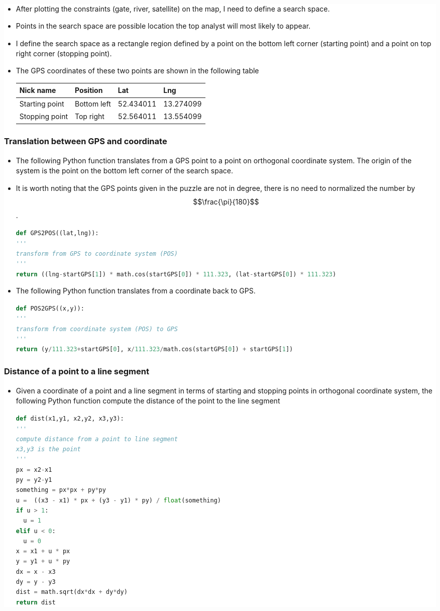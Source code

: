 - After plotting the constraints (gate, river, satellite) on the map, I need to define a search space. 
- Points in the search space are possible location the top analyst will most likely to appear.
- I define the search space as a rectangle region defined by a point on the bottom left corner (starting point) and a point on top right corner (stopping point).
- The GPS coordinates of these two points are shown in the following table

  |Nick name|Position|Lat|Lng|
  |:---|:---|:---|:---|
  |Starting point|Bottom left|52.434011|13.274099|
  |Stopping point|Top right|52.564011|13.554099|


### Translation between GPS and coordinate

- The following Python function translates from a GPS point to a point on orthogonal coordinate system. The origin of the system is the point on the bottom left corner of the search space.
- It is worth noting that the GPS points given in the puzzle are not in degree, there is no need to normalized the number by $$\frac{\pi}{180}$$.

  ```python
  def GPS2POS((lat,lng)):
  '''
  transform from GPS to coordinate system (POS)
  '''
  return ((lng-startGPS[1]) * math.cos(startGPS[0]) * 111.323, (lat-startGPS[0]) * 111.323)
  ```

- The following Python function translates from a coordinate back to GPS.
  ```python
  def POS2GPS((x,y)):
  '''
  transform from coordinate system (POS) to GPS
  '''
  return (y/111.323+startGPS[0], x/111.323/math.cos(startGPS[0]) + startGPS[1])
  ```

### Distance of a point to a line segment

- Given a coordinate of a point and a line segment in terms of starting and stopping points in orthogonal coordinate system, the following Python function compute the distance of the point to the line segment
  ```python
  def dist(x1,y1, x2,y2, x3,y3):
  '''
  compute distance from a point to line segment
  x3,y3 is the point
  '''
  px = x2-x1
  py = y2-y1
  something = px*px + py*py
  u =  ((x3 - x1) * px + (y3 - y1) * py) / float(something)
  if u > 1:
    u = 1
  elif u < 0:
    u = 0
  x = x1 + u * px
  y = y1 + u * py
  dx = x - x3
  dy = y - y3
  dist = math.sqrt(dx*dx + dy*dy)
  return dist
  ```

